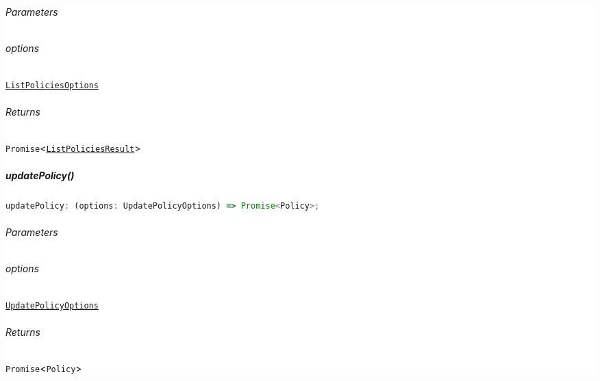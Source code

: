 ###### Parameters

###### options

[`ListPoliciesOptions`](/sdks/cdp-sdks-v2/typescript/policies/Types#listpoliciesoptions)

###### Returns

`Promise`\<[`ListPoliciesResult`](/sdks/cdp-sdks-v2/typescript/policies/Types#listpoliciesresult)>

##### updatePolicy()

```ts
updatePolicy: (options: UpdatePolicyOptions) => Promise<Policy>;
```

###### Parameters

###### options

[`UpdatePolicyOptions`](/sdks/cdp-sdks-v2/typescript/policies/Types#updatepolicyoptions)

###### Returns

`Promise`\<`Policy`>
